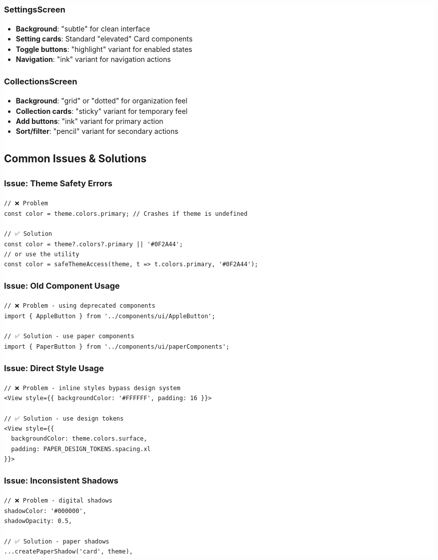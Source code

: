 ### SettingsScreen
- **Background**: "subtle" for clean interface
- **Setting cards**: Standard "elevated" Card components
- **Toggle buttons**: "highlight" variant for enabled states
- **Navigation**: "ink" variant for navigation actions

### CollectionsScreen
- **Background**: "grid" or "dotted" for organization feel
- **Collection cards**: "sticky" variant for temporary feel
- **Add buttons**: "ink" variant for primary action
- **Sort/filter**: "pencil" variant for secondary actions

## Common Issues & Solutions

### Issue: Theme Safety Errors
```tsx
// ❌ Problem
const color = theme.colors.primary; // Crashes if theme is undefined

// ✅ Solution
const color = theme?.colors?.primary || '#0F2A44';
// or use the utility
const color = safeThemeAccess(theme, t => t.colors.primary, '#0F2A44');
```

### Issue: Old Component Usage
```tsx
// ❌ Problem - using deprecated components
import { AppleButton } from '../components/ui/AppleButton';

// ✅ Solution - use paper components
import { PaperButton } from '../components/ui/paperComponents';
```

### Issue: Direct Style Usage
```tsx
// ❌ Problem - inline styles bypass design system
<View style={{ backgroundColor: '#FFFFFF', padding: 16 }}>

// ✅ Solution - use design tokens
<View style={{ 
  backgroundColor: theme.colors.surface, 
  padding: PAPER_DESIGN_TOKENS.spacing.xl 
}}>
```

### Issue: Inconsistent Shadows
```tsx
// ❌ Problem - digital shadows
shadowColor: '#000000',
shadowOpacity: 0.5,

// ✅ Solution - paper shadows
...createPaperShadow('card', theme),
```
